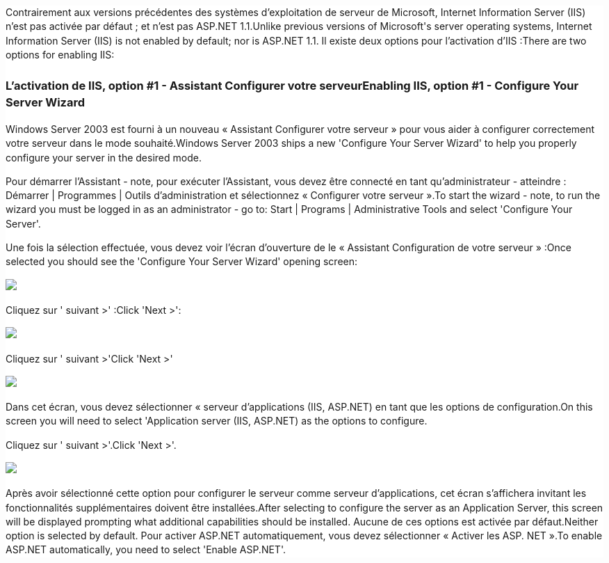 <span data-ttu-id="e3eb8-111">Contrairement aux versions précédentes des systèmes d’exploitation de serveur de Microsoft, Internet Information Server (IIS) n’est pas activée par défaut ; et n’est pas ASP.NET 1.1.</span><span class="sxs-lookup"><span data-stu-id="e3eb8-111">Unlike previous versions of Microsoft's server operating systems, Internet Information Server (IIS) is not enabled by default; nor is ASP.NET 1.1.</span></span> <span data-ttu-id="e3eb8-112">Il existe deux options pour l’activation d’IIS :</span><span class="sxs-lookup"><span data-stu-id="e3eb8-112">There are two options for enabling IIS:</span></span>

### <a name="enabling-iis-option-1---configure-your-server-wizard"></a><span data-ttu-id="e3eb8-113">L’activation de IIS, option #1 - Assistant Configurer votre serveur</span><span class="sxs-lookup"><span data-stu-id="e3eb8-113">Enabling IIS, option #1 - Configure Your Server Wizard</span></span>

<span data-ttu-id="e3eb8-114">Windows Server 2003 est fourni à un nouveau « Assistant Configurer votre serveur » pour vous aider à configurer correctement votre serveur dans le mode souhaité.</span><span class="sxs-lookup"><span data-stu-id="e3eb8-114">Windows Server 2003 ships a new 'Configure Your Server Wizard' to help you properly configure your server in the desired mode.</span></span>

<span data-ttu-id="e3eb8-115">Pour démarrer l’Assistant - note, pour exécuter l’Assistant, vous devez être connecté en tant qu’administrateur - atteindre : Démarrer | Programmes | Outils d’administration et sélectionnez « Configurer votre serveur ».</span><span class="sxs-lookup"><span data-stu-id="e3eb8-115">To start the wizard - note, to run the wizard you must be logged in as an administrator - go to: Start | Programs | Administrative Tools and select 'Configure Your Server'.</span></span>

<span data-ttu-id="e3eb8-116">Une fois la sélection effectuée, vous devez voir l’écran d’ouverture de le « Assistant Configuration de votre serveur » :</span><span class="sxs-lookup"><span data-stu-id="e3eb8-116">Once selected you should see the 'Configure Your Server Wizard' opening screen:</span></span>

![](aspnet-and-iis6/_static/image1.jpg)

<span data-ttu-id="e3eb8-117">Cliquez sur ' suivant &gt;' :</span><span class="sxs-lookup"><span data-stu-id="e3eb8-117">Click 'Next &gt;':</span></span>

![](aspnet-and-iis6/_static/image2.jpg)

<span data-ttu-id="e3eb8-118">Cliquez sur ' suivant &gt;'</span><span class="sxs-lookup"><span data-stu-id="e3eb8-118">Click 'Next &gt;'</span></span>

![](aspnet-and-iis6/_static/image3.jpg)

<span data-ttu-id="e3eb8-119">Dans cet écran, vous devez sélectionner « serveur d’applications (IIS, ASP.NET) en tant que les options de configuration.</span><span class="sxs-lookup"><span data-stu-id="e3eb8-119">On this screen you will need to select 'Application server (IIS, ASP.NET) as the options to configure.</span></span>

<span data-ttu-id="e3eb8-120">Cliquez sur ' suivant &gt;'.</span><span class="sxs-lookup"><span data-stu-id="e3eb8-120">Click 'Next &gt;'.</span></span>

![](aspnet-and-iis6/_static/image4.jpg)

<span data-ttu-id="e3eb8-121">Après avoir sélectionné cette option pour configurer le serveur comme serveur d’applications, cet écran s’affichera invitant les fonctionnalités supplémentaires doivent être installées.</span><span class="sxs-lookup"><span data-stu-id="e3eb8-121">After selecting to configure the server as an Application Server, this screen will be displayed prompting what additional capabilities should be installed.</span></span> <span data-ttu-id="e3eb8-122">Aucune de ces options est activée par défaut.</span><span class="sxs-lookup"><span data-stu-id="e3eb8-122">Neither option is selected by default.</span></span> <span data-ttu-id="e3eb8-123">Pour activer ASP.NET automatiquement, vous devez sélectionner « Activer les ASP. NET ».</span><span class="sxs-lookup"><span data-stu-id="e3eb8-123">To enable ASP.NET automatically, you need to select 'Enable ASP.NET'.</span></span>
